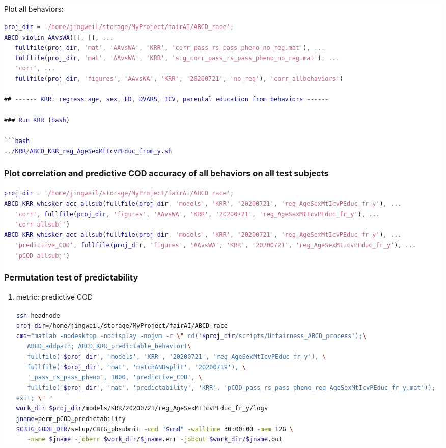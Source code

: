    Plot all behaviors:

   ```matlab
   proj_dir = '/home/jingweil/storage/MyProject/fairAI/ABCD_race';
   ABCD_violin_AAvsWA([], [], ...
      fullfile(proj_dir, 'mat', 'AAvsWA', 'KRR', 'corr_pass_rs_pass_pheno_no_reg.mat'), ...
      fullfile(proj_dir, 'mat', 'AAvsWA', 'KRR', 'sig_corr_pass_rs_pass_pheno_no_reg.mat'), ...
      'corr', ...
      fullfile(proj_dir, 'figures', 'AAvsWA', 'KRR', '20200721', 'no_reg'), 'corr_allbehaviors')

## ------ KRR: regress age, sex, FD, DVARS, ICV, parental education from behaviors ------

### Run KRR (bash)

```bash
../KRR/ABCD_KRR_reg_AgeSexMtIcvPEduc_from_y.sh
```

### Plot correlation and predictive COD accuracy of all behaviors on all test subjects

```matlab
proj_dir = '/home/jingweil/storage/MyProject/fairAI/ABCD_race';
ABCD_KRR_whisker_acc_allsub(fullfile(proj_dir, 'models', 'KRR', '20200721', 'reg_AgeSexMtIcvPEduc_fr_y'), ...
   'corr', fullfile(proj_dir, 'figures', 'AAvsWA', 'KRR', '20200721', 'reg_AgeSexMtIcvPEduc_fr_y'), ...
   'corr_allsubj')
ABCD_KRR_whisker_acc_allsub(fullfile(proj_dir, 'models', 'KRR', '20200721', 'reg_AgeSexMtIcvPEduc_fr_y'), ...
   'predictive_COD', fullfile(proj_dir, 'figures', 'AAvsWA', 'KRR', '20200721', 'reg_AgeSexMtIcvPEduc_fr_y'), ...
   'pCOD_allsubj')
```

### Permutation test of predictability

1. metric: predictive COD

   ```bash
   ssh headnode
   proj_dir=/home/jingweil/storage/MyProject/fairAI/ABCD_race
   cmd="matlab -nodesktop -nodisplay -nojvm -r \" cd('$proj_dir/scripts/Unfairness_ABCD_process');\
      ABCD_addpath; ABCD_KRR_predictable_behavior(\
      fullfile('$proj_dir', 'models', 'KRR', '20200721', 'reg_AgeSexMtIcvPEduc_fr_y'), \
      fullfile('$proj_dir', 'mat', 'matchANDsplit', '20200719'), \
      '_pass_rs_pass_pheno', 1000, 'predictive_COD', \
      fullfile('$proj_dir', 'mat', 'predictability', 'KRR', 'pCOD_pass_rs_pass_pheno_reg_AgeSexMtIcvPEduc_fr_y.mat'));  exit; \" "
   work_dir=$proj_dir/models/KRR/20200721/reg_AgeSexMtIcvPEduc_fr_y/logs
   jname=perm_pCOD_predictability
   $CBIG_CODE_DIR/setup/CBIG_pbsubmit -cmd "$cmd" -walltime 30:00:00 -mem 12G \
      -name $jname -joberr $work_dir/$jname.err -jobout $work_dir/$jname.out
   ```
